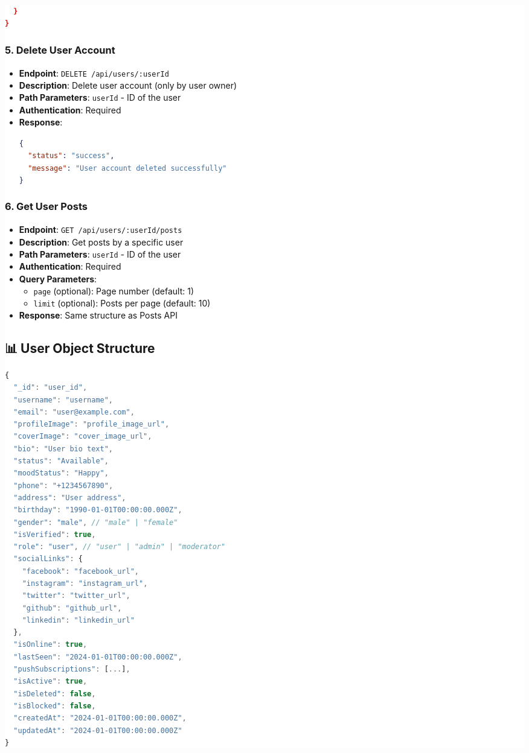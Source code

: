   ```json
    }
  }
  ```

### 5. **Delete User Account**
- **Endpoint**: `DELETE /api/users/:userId`
- **Description**: Delete user account (only by user owner)
- **Path Parameters**: `userId` - ID of the user
- **Authentication**: Required
- **Response**:
  ```json
  {
    "status": "success",
    "message": "User account deleted successfully"
  }
  ```

### 6. **Get User Posts**
- **Endpoint**: `GET /api/users/:userId/posts`
- **Description**: Get posts by a specific user
- **Path Parameters**: `userId` - ID of the user
- **Authentication**: Required
- **Query Parameters**:
  - `page` (optional): Page number (default: 1)
  - `limit` (optional): Posts per page (default: 10)
- **Response**: Same structure as Posts API

## 📊 User Object Structure

```javascript
{
  "_id": "user_id",
  "username": "username",
  "email": "user@example.com",
  "profileImage": "profile_image_url",
  "coverImage": "cover_image_url",
  "bio": "User bio text",
  "status": "Available",
  "moodStatus": "Happy",
  "phone": "+1234567890",
  "address": "User address",
  "birthday": "1990-01-01T00:00:00.000Z",
  "gender": "male", // "male" | "female"
  "isVerified": true,
  "role": "user", // "user" | "admin" | "moderator"
  "socialLinks": {
    "facebook": "facebook_url",
    "instagram": "instagram_url",
    "twitter": "twitter_url",
    "github": "github_url",
    "linkedin": "linkedin_url"
  },
  "isOnline": true,
  "lastSeen": "2024-01-01T00:00:00.000Z",
  "pushSubscriptions": [...],
  "isActive": true,
  "isDeleted": false,
  "isBlocked": false,
  "createdAt": "2024-01-01T00:00:00.000Z",
  "updatedAt": "2024-01-01T00:00:00.000Z"
}
```
